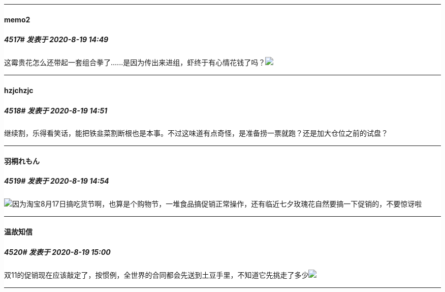 





*****

####  memo2  
##### 4517#       发表于 2020-8-19 14:49




这霉贵花怎么还带起一套组合拳了......是因为传出来进组，虾终于有心情花钱了吗？<img src="https://static.saraba1st.com/image/smiley/face2017/001.png" referrerpolicy="no-referrer">







*****

####  hzjchzjc  
##### 4518#       发表于 2020-8-19 14:51




继续割，乐得看笑话，能把铁韭菜割断根也是本事。不过这味道有点奇怪，是准备捞一票就跑？还是加大仓位之前的试盘？







*****

####  羽桐れもん  
##### 4519#       发表于 2020-8-19 14:54



<img src="https://static.saraba1st.com/image/smiley/face2017/037.png" referrerpolicy="no-referrer">因为淘宝8月17日搞吃货节啊，也算是个购物节，一堆食品搞促销正常操作，还有临近七夕玫瑰花自然要搞一下促销的，不要惊讶啦







*****

####  温故知信  
##### 4520#       发表于 2020-8-19 15:00




双11的促销现在应该敲定了，按惯例，全世界的合同都会先送到土豆手里，不知道它先挑走了多少<img src="https://static.saraba1st.com/image/smiley/face2017/034.png" referrerpolicy="no-referrer">







*****
